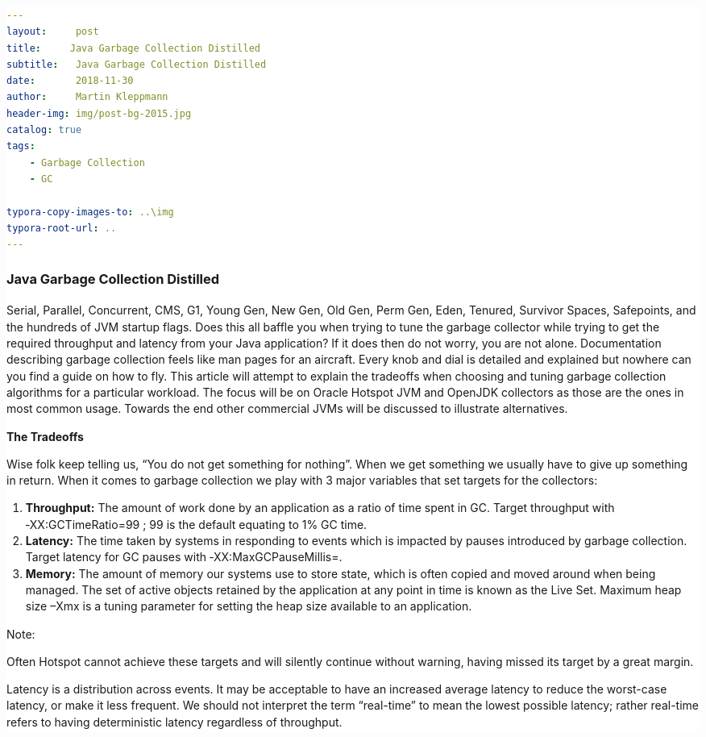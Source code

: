 ```yaml
---
layout:     post
title:     Java Garbage Collection Distilled
subtitle:   Java Garbage Collection Distilled
date:       2018-11-30
author:     Martin Kleppmann
header-img: img/post-bg-2015.jpg
catalog: true
tags:
    - Garbage Collection
    - GC

typora-copy-images-to: ..\img
typora-root-url: ..
---
```




### Java Garbage Collection Distilled

Serial, Parallel, Concurrent, CMS, G1, Young Gen, New Gen, Old Gen, Perm Gen, Eden, Tenured, Survivor Spaces, Safepoints, and the hundreds of JVM startup flags. Does this all baffle you when trying to tune the garbage collector while trying to get the required throughput and latency from your Java application? If it does then do not worry, you are not alone. Documentation describing garbage collection feels like man pages for an aircraft. Every knob and dial is detailed and explained but nowhere can you find a guide on how to fly. This article will attempt to explain the tradeoffs when choosing and tuning garbage collection algorithms for a particular workload.
The focus will be on Oracle Hotspot JVM and OpenJDK collectors as those are the ones in most common usage. Towards the end other commercial JVMs will be discussed to illustrate alternatives.

**The Tradeoffs**

 Wise folk keep telling us, “You do not get something for nothing”. When we get something we usually have to give up something in return. When it comes to garbage collection we play with 3 major variables that set targets for the collectors:

1. **Throughput:** The amount of work done by an application as a ratio of time spent in GC. Target throughput with ‑XX:GCTimeRatio=99 ; 99 is the default equating to 1% GC time.
2. **Latency:** The time taken by systems in responding to events which is impacted by pauses introduced by garbage collection. Target latency for GC pauses with ‑XX:MaxGCPauseMillis=<n>.
3. **Memory:** The amount of memory our systems use to store state, which is often copied and moved around when being managed. The set of active objects retained by the application at any point in time is known as the Live Set. Maximum heap size –Xmx<n> is a tuning parameter for setting the heap size available to an application.

Note:

Often Hotspot cannot achieve these targets and will silently continue without warning, having missed its target by a great margin.

Latency is a distribution across events. It may be acceptable to have an increased average latency to reduce the worst-case latency, or make it less frequent. We should not interpret the term “real-time” to mean the lowest possible latency; rather real-time refers to having deterministic latency regardless of throughput.
